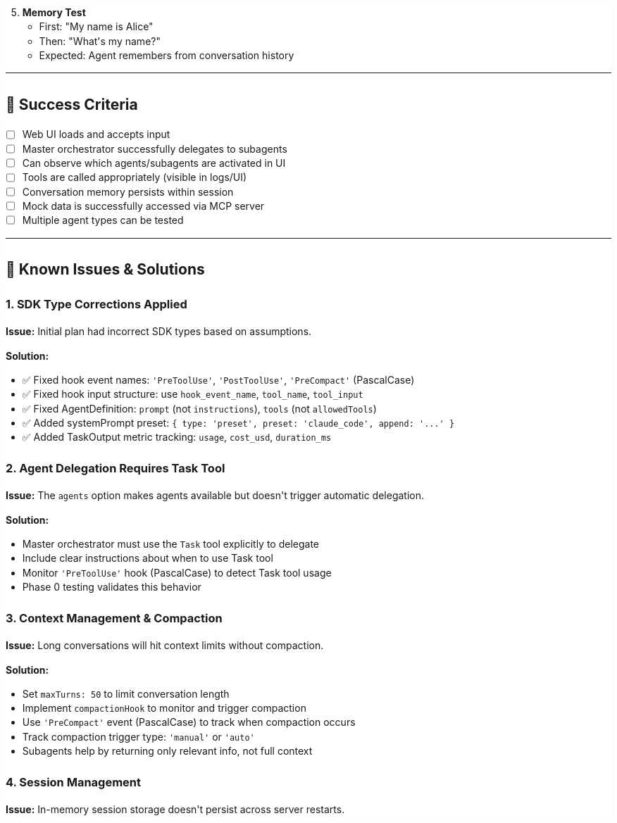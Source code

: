5. **Memory Test**
   - First: "My name is Alice"
   - Then: "What's my name?"
   - Expected: Agent remembers from conversation history

---

## 🎯 Success Criteria

- [ ] Web UI loads and accepts input
- [ ] Master orchestrator successfully delegates to subagents
- [ ] Can observe which agents/subagents are activated in UI
- [ ] Tools are called appropriately (visible in logs/UI)
- [ ] Conversation memory persists within session
- [ ] Mock data is successfully accessed via MCP server
- [ ] Multiple agent types can be tested

---

## 🚧 Known Issues & Solutions

### 1. **SDK Type Corrections Applied**
**Issue:** Initial plan had incorrect SDK types based on assumptions.

**Solution:**
- ✅ Fixed hook event names: `'PreToolUse'`, `'PostToolUse'`, `'PreCompact'` (PascalCase)
- ✅ Fixed hook input structure: use `hook_event_name`, `tool_name`, `tool_input`
- ✅ Fixed AgentDefinition: `prompt` (not `instructions`), `tools` (not `allowedTools`)
- ✅ Added systemPrompt preset: `{ type: 'preset', preset: 'claude_code', append: '...' }`
- ✅ Added TaskOutput metric tracking: `usage`, `cost_usd`, `duration_ms`

### 2. **Agent Delegation Requires Task Tool**
**Issue:** The `agents` option makes agents available but doesn't trigger automatic delegation.

**Solution:**
- Master orchestrator must use the `Task` tool explicitly to delegate
- Include clear instructions about when to use Task tool
- Monitor `'PreToolUse'` hook (PascalCase) to detect Task tool usage
- Phase 0 testing validates this behavior

### 3. **Context Management & Compaction**
**Issue:** Long conversations will hit context limits without compaction.

**Solution:**
- Set `maxTurns: 50` to limit conversation length
- Implement `compactionHook` to monitor and trigger compaction
- Use `'PreCompact'` event (PascalCase) to track when compaction occurs
- Track compaction trigger type: `'manual'` or `'auto'`
- Subagents help by returning only relevant info, not full context

### 4. **Session Management**
**Issue:** In-memory session storage doesn't persist across server restarts.
